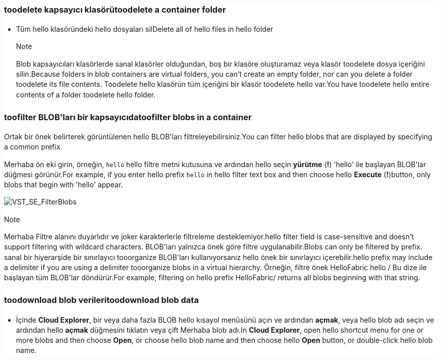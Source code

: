 ### <a name="toodelete-a-container-folder"></a><span data-ttu-id="1d59c-158">toodelete kapsayıcı klasörü</span><span class="sxs-lookup"><span data-stu-id="1d59c-158">toodelete a container folder</span></span>
* <span data-ttu-id="1d59c-159">Tüm hello klasöründeki hello dosyaları sil</span><span class="sxs-lookup"><span data-stu-id="1d59c-159">Delete all of hello files in hello folder</span></span>
  
  > [!NOTE]
  > <span data-ttu-id="1d59c-160">Blob kapsayıcıları klasörlerde sanal klasörler olduğundan, boş bir klasöre oluşturamaz veya klasör toodelete dosya içeriğini silin.</span><span class="sxs-lookup"><span data-stu-id="1d59c-160">Because folders in blob containers are virtual folders, you can’t create an empty folder, nor can you delete a folder toodelete its file contents.</span></span> <span data-ttu-id="1d59c-161">Toodelete hello klasörün tüm içeriğini bir klasör toodelete hello var.</span><span class="sxs-lookup"><span data-stu-id="1d59c-161">You have toodelete hello entire contents of a folder toodelete hello folder.</span></span>
  > 
  > 

### <a name="toofilter-blobs-in-a-container"></a><span data-ttu-id="1d59c-162">toofilter BLOB'ları bir kapsayıcıda</span><span class="sxs-lookup"><span data-stu-id="1d59c-162">toofilter blobs in a container</span></span>
<span data-ttu-id="1d59c-163">Ortak bir önek belirterek görüntülenen hello BLOB'ları filtreleyebilirsiniz.</span><span class="sxs-lookup"><span data-stu-id="1d59c-163">You can filter hello blobs that are displayed by specifying a common prefix.</span></span>

<span data-ttu-id="1d59c-164">Merhaba ön eki girin, örneğin, `hello` hello filtre metni kutusuna ve ardından hello seçin **yürütme** (**!**) 'hello' ile başlayan BLOB'lar düğmesi görünür.</span><span class="sxs-lookup"><span data-stu-id="1d59c-164">For example, if you enter hello prefix `hello` in hello filter text box and then choose hello **Execute** (**!**)button, only blobs that begin with 'hello' appear.</span></span>

![VST_SE_FilterBlobs](./media/vs-azure-tools-storage-resources-server-explorer-browse-manage/IC519076.png)

> [!NOTE]
> <span data-ttu-id="1d59c-166">Merhaba Filtre alanını duyarlıdır ve joker karakterlerle filtreleme desteklemiyor.</span><span class="sxs-lookup"><span data-stu-id="1d59c-166">hello filter field is case-sensitive and doesn’t support filtering with wildcard characters.</span></span> <span data-ttu-id="1d59c-167">BLOB'ları yalnızca önek göre filtre uygulanabilir.</span><span class="sxs-lookup"><span data-stu-id="1d59c-167">Blobs can only be filtered by prefix.</span></span> <span data-ttu-id="1d59c-168">sanal bir hiyerarşide bir sınırlayıcı tooorganize BLOB'ları kullanıyorsanız hello önek bir sınırlayıcı içerebilir.</span><span class="sxs-lookup"><span data-stu-id="1d59c-168">hello prefix may include a delimiter if you are using a delimiter tooorganize blobs in a virtual hierarchy.</span></span> <span data-ttu-id="1d59c-169">Örneğin, filtre önek HelloFabric hello / Bu dize ile başlayan tüm BLOB'lar döndürür.</span><span class="sxs-lookup"><span data-stu-id="1d59c-169">For example, filtering on hello prefix HelloFabric/ returns all blobs beginning with that string.</span></span>
> 
> 

### <a name="toodownload-blob-data"></a><span data-ttu-id="1d59c-170">toodownload blob verileri</span><span class="sxs-lookup"><span data-stu-id="1d59c-170">toodownload blob data</span></span>
* <span data-ttu-id="1d59c-171">İçinde **Cloud Explorer**, bir veya daha fazla BLOB hello kısayol menüsünü açın ve ardından **açmak**, veya hello blob adı seçin ve ardından hello **açmak** düğmesini tıklatın veya çift Merhaba blob adı.</span><span class="sxs-lookup"><span data-stu-id="1d59c-171">In **Cloud Explorer**, open hello shortcut menu for one or more blobs and then choose **Open**, or choose hello blob name and then choose hello **Open** button, or double-click hello blob name.</span></span>
  